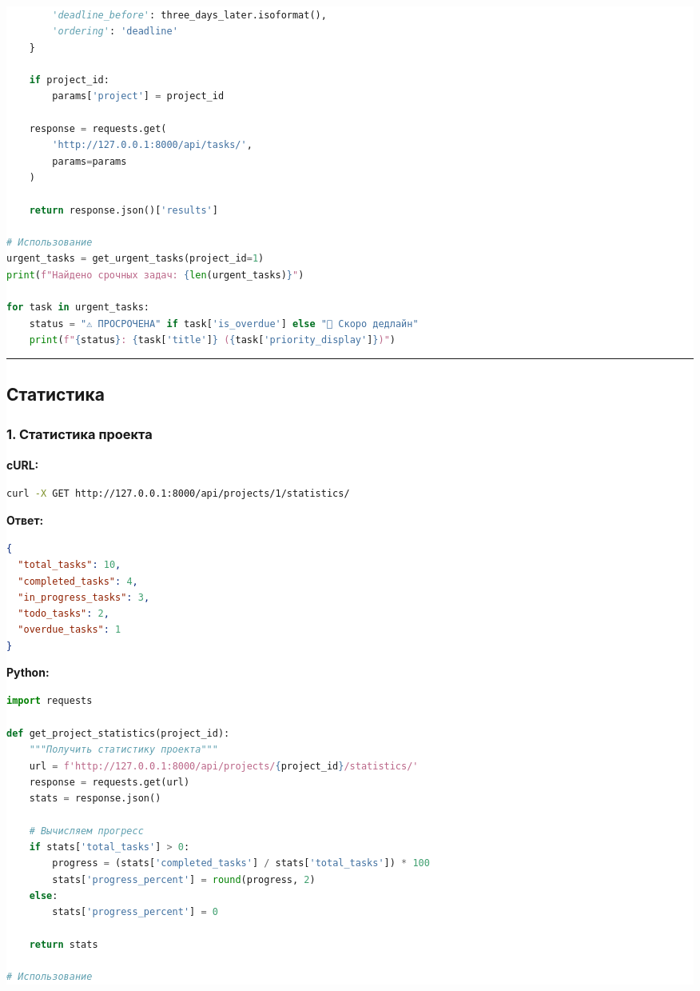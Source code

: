 ```python
        'deadline_before': three_days_later.isoformat(),
        'ordering': 'deadline'
    }
    
    if project_id:
        params['project'] = project_id
    
    response = requests.get(
        'http://127.0.0.1:8000/api/tasks/',
        params=params
    )
    
    return response.json()['results']

# Использование
urgent_tasks = get_urgent_tasks(project_id=1)
print(f"Найдено срочных задач: {len(urgent_tasks)}")

for task in urgent_tasks:
    status = "⚠️ ПРОСРОЧЕНА" if task['is_overdue'] else "🔔 Скоро дедлайн"
    print(f"{status}: {task['title']} ({task['priority_display']})")
```

---

## Статистика

### 1. Статистика проекта

**cURL:**
```bash
curl -X GET http://127.0.0.1:8000/api/projects/1/statistics/
```

**Ответ:**
```json
{
  "total_tasks": 10,
  "completed_tasks": 4,
  "in_progress_tasks": 3,
  "todo_tasks": 2,
  "overdue_tasks": 1
}
```

**Python:**
```python
import requests

def get_project_statistics(project_id):
    """Получить статистику проекта"""
    url = f'http://127.0.0.1:8000/api/projects/{project_id}/statistics/'
    response = requests.get(url)
    stats = response.json()
    
    # Вычисляем прогресс
    if stats['total_tasks'] > 0:
        progress = (stats['completed_tasks'] / stats['total_tasks']) * 100
        stats['progress_percent'] = round(progress, 2)
    else:
        stats['progress_percent'] = 0
    
    return stats

# Использование
```
